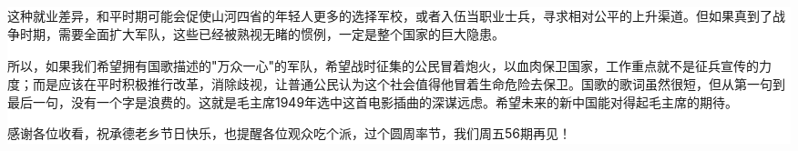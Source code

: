 这种就业差异，和平时期可能会促使山河四省的年轻人更多的选择军校，或者入伍当职业士兵，寻求相对公平的上升渠道。但如果真到了战争时期，需要全面扩大军队，这些已经被熟视无睹的惯例，一定是整个国家的巨大隐患。

所以，如果我们希望拥有国歌描述的"万众一心"的军队，希望战时征集的公民冒着炮火，以血肉保卫国家，工作重点就不是征兵宣传的力度；而是应该在平时积极推行改革，消除歧视，让普通公民认为这个社会值得他冒着生命危险去保卫。国歌的歌词虽然很短，但从第一句到最后一句，没有一个字是浪费的。这就是毛主席1949年选中这首电影插曲的深谋远虑。希望未来的新中国能对得起毛主席的期待。

感谢各位收看，祝承德老乡节日快乐，也提醒各位观众吃个派，过个圆周率节，我们周五56期再见！

